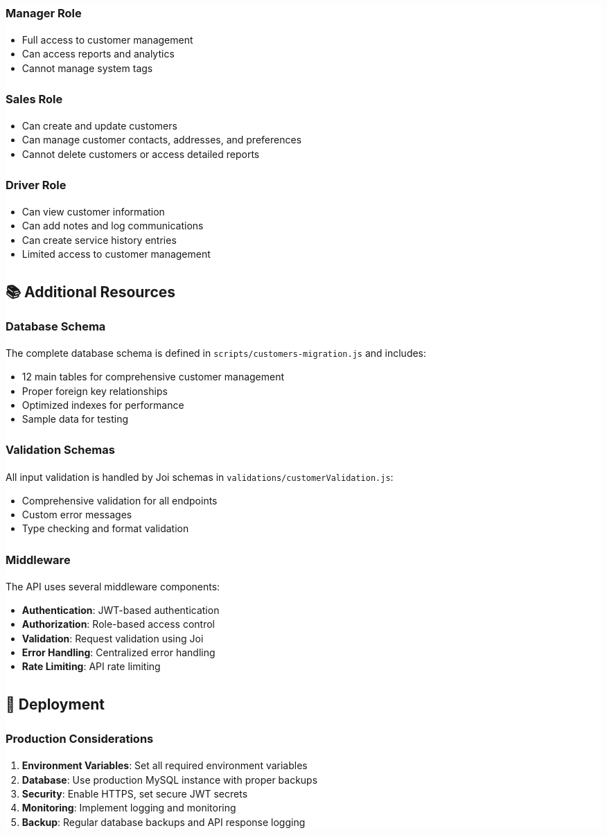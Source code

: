 ### Manager Role
- Full access to customer management
- Can access reports and analytics
- Cannot manage system tags

### Sales Role
- Can create and update customers
- Can manage customer contacts, addresses, and preferences
- Cannot delete customers or access detailed reports

### Driver Role
- Can view customer information
- Can add notes and log communications
- Can create service history entries
- Limited access to customer management

## 📚 Additional Resources

### Database Schema
The complete database schema is defined in `scripts/customers-migration.js` and includes:
- 12 main tables for comprehensive customer management
- Proper foreign key relationships
- Optimized indexes for performance
- Sample data for testing

### Validation Schemas
All input validation is handled by Joi schemas in `validations/customerValidation.js`:
- Comprehensive validation for all endpoints
- Custom error messages
- Type checking and format validation

### Middleware
The API uses several middleware components:
- **Authentication**: JWT-based authentication
- **Authorization**: Role-based access control
- **Validation**: Request validation using Joi
- **Error Handling**: Centralized error handling
- **Rate Limiting**: API rate limiting

## 🚀 Deployment

### Production Considerations
1. **Environment Variables**: Set all required environment variables
2. **Database**: Use production MySQL instance with proper backups
3. **Security**: Enable HTTPS, set secure JWT secrets
4. **Monitoring**: Implement logging and monitoring
5. **Backup**: Regular database backups and API response logging
